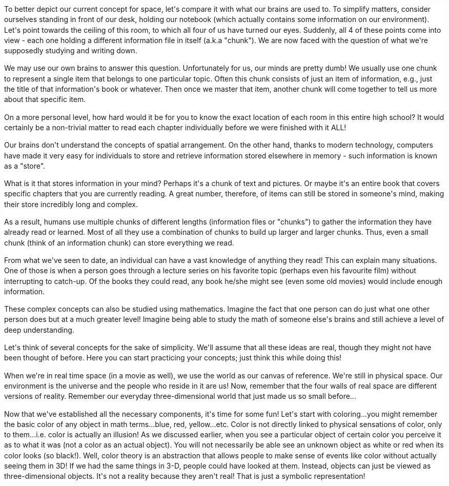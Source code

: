 To better depict our current concept for space, let's compare it with what our brains are used to. To simplify matters, consider ourselves standing in front of our desk, holding our notebook (which actually contains some information on our environment). Let's point towards the ceiling of this room, to which all four of us have turned our eyes. Suddenly, all 4 of these points come into view - each one holding a different information file in itself (a.k.a "chunk"). We are now faced with the question of what we're supposedly studying and writing down.

We may use our own brains to answer this question. Unfortunately for us, our minds are pretty dumb! We usually use one chunk to represent a single item that belongs to one particular topic. Often this chunk consists of just an item of information, e.g., just the title of that information's book or whatever. Then once we master that item, another chunk will come together to tell us more about that specific item.

On a more personal level, how hard would it be for you to know the exact location of each room in this entire high school? It would certainly be a non-trivial matter to read each chapter individually before we were finished with it ALL!

Our brains don't understand the concepts of spatial arrangement. On the other hand, thanks to modern technology, computers have made it very easy for individuals to store and retrieve information stored elsewhere in memory - such information is known as a "store".

What is it that stores information in your mind? Perhaps it's a chunk of text and pictures. Or maybe it's an entire book that covers specific chapters that you are currently reading. A great number, therefore, of items can still be stored in someone's mind, making their store incredibly long and complex.

As a result, humans use multiple chunks of different lengths (information files or "chunks") to gather the information they have already read or learned. Most of all they use a combination of chunks to build up larger and larger chunks. Thus, even a small chunk (think of an information chunk) can store everything we read.

From what we've seen to date, an individual can have a vast knowledge of anything they read! This can explain many situations. One of those is when a person goes through a lecture series on his favorite topic (perhaps even his favourite film) without interrupting to catch-up. Of the books they could read, any book he/she might see (even some old movies) would include enough information.

These complex concepts can also be studied using mathematics. Imagine the fact that one person can do just what one other person does but at a much greater level! Imagine being able to study the math of someone else's brains and still achieve a level of deep understanding.

Let's think of several concepts for the sake of simplicity. We'll assume that all these ideas are real, though they might not have been thought of before. Here you can start practicing your concepts; just think this while doing this!

When we're in real time space (in a movie as well), we use the world as our canvas of reference. We're still in physical space. Our environment is the universe and the people who reside in it are us! Now, remember that the four walls of real space are different versions of reality. Remember our everyday three-dimensional world that just made us so small before...

Now that we've established all the necessary components, it's time for some fun!
Let's start with coloring...you might remember the basic color of any object in math terms...blue, red, yellow...etc. Color is not directly linked to physical sensations of color, only to them...i.e. color is actually an illusion! As we discussed earlier, when you see a particular object of certain color you perceive it as to what it was (not a color as an actual object). You will not necessarily be able see an unknown object as white or red when its color looks (so black!).
Well, color theory is an abstraction that allows people to make sense of events like color without actually seeing them in 3D! If we had the same things in 3-D, people could have looked at them. Instead, objects can just be viewed as three-dimensional objects. It's not a reality because they aren't real! That is just a symbolic representation!
